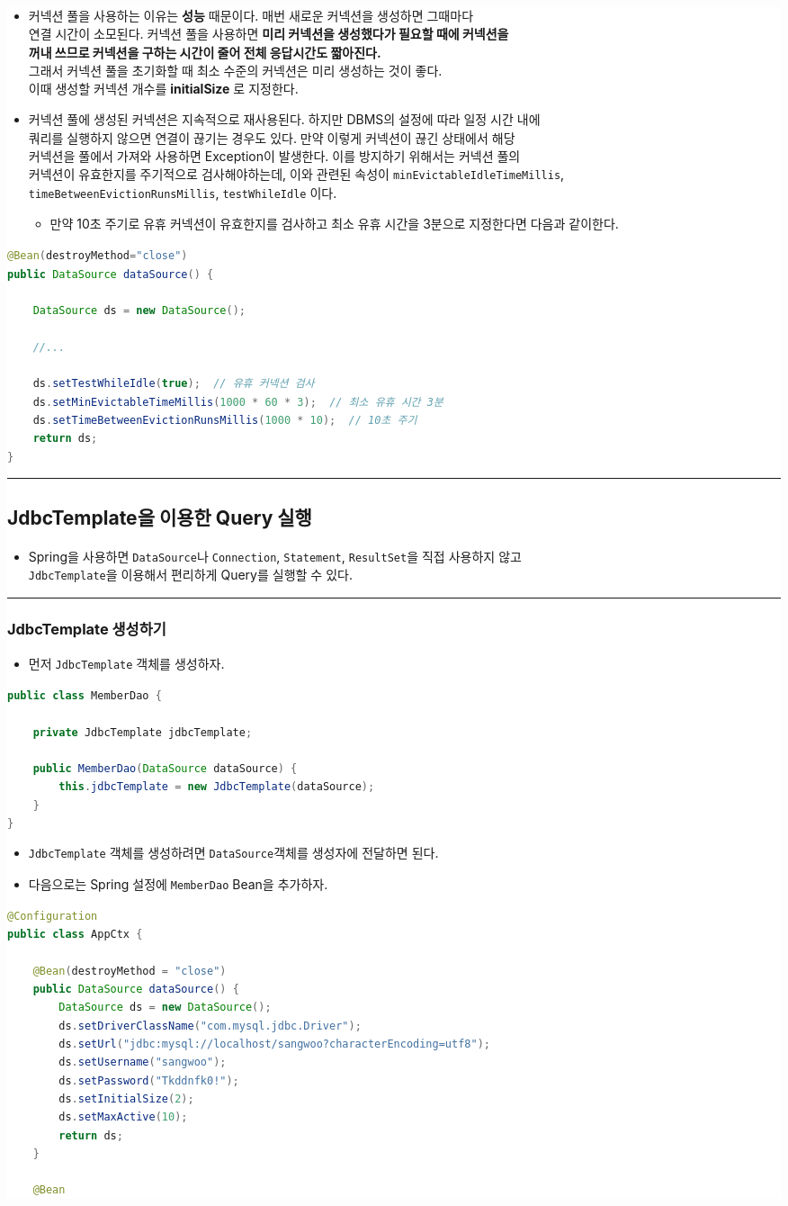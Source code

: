 * 커넥션 풀을 사용하는 이유는 __성능__ 때문이다. 매번 새로운 커넥션을 생성하면 그때마다   
  연결 시간이 소모된다. 커넥션 풀을 사용하면 __미리 커넥션을 생성했다가 필요할 때에 커넥션을__   
  __꺼내 쓰므로 커넥션을 구하는 시간이 줄어 전체 응답시간도 짧아진다.__   
  그래서 커넥션 풀을 초기화할 때 최소 수준의 커넥션은 미리 생성하는 것이 좋다.   
  이때 생성할 커넥션 개수를 __initialSize__ 로 지정한다.

* 커넥션 풀에 생성된 커넥션은 지속적으로 재사용된다. 하지만 DBMS의 설정에 따라 일정 시간 내에   
  쿼리를 실행하지 않으면 연결이 끊기는 경우도 있다. 만약 이렇게 커넥션이 끊긴 상태에서 해당   
  커넥션을 풀에서 가져와 사용하면 Exception이 발생한다. 이를 방지하기 위해서는 커넥션 풀의   
  커넥션이 유효한지를 주기적으로 검사해야하는데, 이와 관련된 속성이 `minEvictableIdleTimeMillis`,   
  `timeBetweenEvictionRunsMillis`, `testWhileIdle` 이다.

  * 만약 10초 주기로 유휴 커넥션이 유효한지를 검사하고 최소 유휴 시간을 3분으로 지정한다면 다음과 같이한다.
```java
@Bean(destroyMethod="close")
public DataSource dataSource() {

    DataSource ds = new DataSource();

    //...

    ds.setTestWhileIdle(true);  // 유휴 커넥션 검사
    ds.setMinEvictableTimeMillis(1000 * 60 * 3);  // 최소 유휴 시간 3분
    ds.setTimeBetweenEvictionRunsMillis(1000 * 10);  // 10초 주기
    return ds;
}
```
<hr/>

<h2>JdbcTemplate을 이용한 Query 실행</h2>

* Spring을 사용하면 `DataSource`나 `Connection`, `Statement`, `ResultSet`을 직접 사용하지 않고   
  `JdbcTemplate`을 이용해서 편리하게 Query를 실행할 수 있다.
<hr/>

<h3>JdbcTemplate 생성하기</h3>

* 먼저 `JdbcTemplate` 객체를 생성하자.
```java
public class MemberDao {
	
	private JdbcTemplate jdbcTemplate;
	
	public MemberDao(DataSource dataSource) {
		this.jdbcTemplate = new JdbcTemplate(dataSource);
	}
}
```
* `JdbcTemplate` 객체를 생성하려면 `DataSource`객체를 생성자에 전달하면 된다.

* 다음으로는 Spring 설정에 `MemberDao` Bean을 추가하자.
```java
@Configuration
public class AppCtx {

    @Bean(destroyMethod = "close")
	public DataSource dataSource() {
		DataSource ds = new DataSource();
		ds.setDriverClassName("com.mysql.jdbc.Driver");
		ds.setUrl("jdbc:mysql://localhost/sangwoo?characterEncoding=utf8");
		ds.setUsername("sangwoo");
		ds.setPassword("Tkddnfk0!");
		ds.setInitialSize(2);
		ds.setMaxActive(10);
		return ds;
	}

    @Bean
```